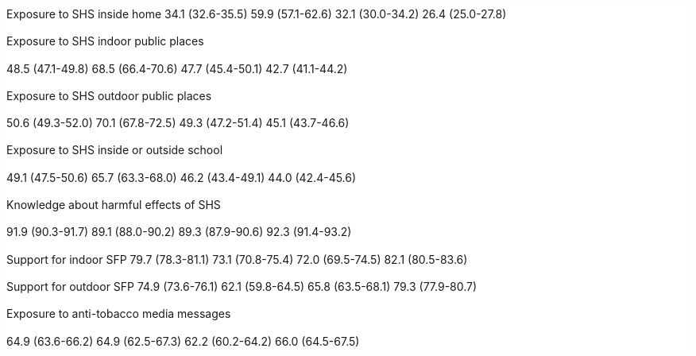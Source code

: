 Exposure to SHS inside home 
34.1 (32.6-35.5) 
59.9 (57.1-62.6) 
32.1 (30.0-34.2) 
26.4 (25.0-27.8) 

Exposure to SHS indoor public 
places 

48.5 (47.1-49.8) 
68.5 (66.4-70.6) 
47.7 (45.4-50.1) 
42.7 (41.1-44.2) 

Exposure to SHS outdoor public 
places 

50.6 (49.3-52.0) 
70.1 (67.8-72.5) 
49.3 (47.2-51.4) 
45.1 (43.7-46.6) 

Exposure to SHS inside or outside 
school 

49.1 (47.5-50.6) 
65.7 (63.3-68.0) 
46.2 (43.4-49.1) 
44.0 (42.4-45.6) 

Knowledge about harmful effects of 
SHS 

91.9 (90.3-91.7) 
89.1 (88.0-90.2) 
89.3 (87.9-90.6) 
92.3 (91.4-93.2) 

Support for indoor SFP 
79.7 (78.3-81.1) 
73.1 (70.8-75.4) 
72.0 (69.5-74.5) 
82.1 (80.5-83.6) 

Support for outdoor SFP 
74.9 (73.6-76.1) 
62.1 (59.8-64.5) 
65.8 (63.5-68.1) 
79.3 (77.9-80.7) 

Exposure to anti-tobacco media 
messages 

64.9 (63.6-66.2) 
64.9 (62.5-67.3) 
62.2 (60.2-64.2) 
66.0 (64.5-67.5) 
